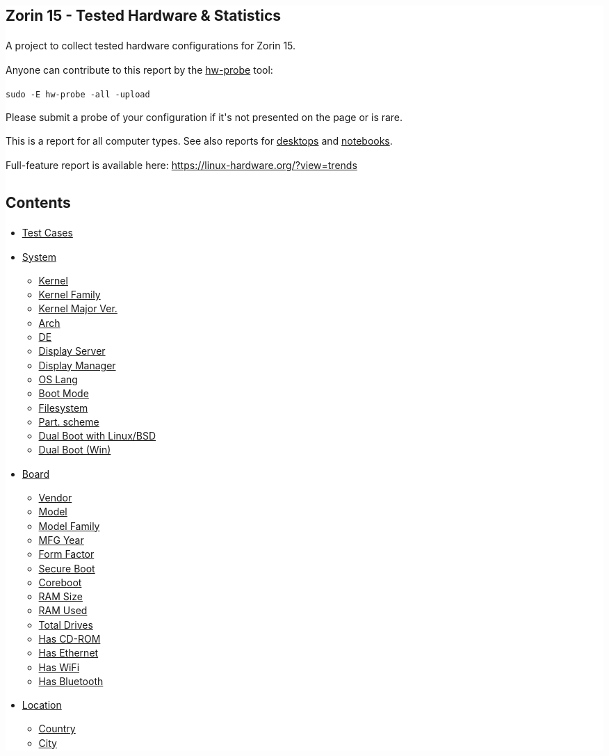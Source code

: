 Zorin 15 - Tested Hardware & Statistics
---------------------------------------

A project to collect tested hardware configurations for Zorin 15.

Anyone can contribute to this report by the [hw-probe](https://github.com/linuxhw/hw-probe) tool:

    sudo -E hw-probe -all -upload

Please submit a probe of your configuration if it's not presented on the page or is rare.

This is a report for all computer types. See also reports for [desktops](/Dist/Zorin_15/Desktop/README.md) and [notebooks](/Dist/Zorin_15/Notebook/README.md).

Full-feature report is available here: https://linux-hardware.org/?view=trends

Contents
--------

* [ Test Cases ](#test-cases)

* [ System ](#system)
  - [ Kernel                   ](#kernel)
  - [ Kernel Family            ](#kernel-family)
  - [ Kernel Major Ver.        ](#kernel-major-ver)
  - [ Arch                     ](#arch)
  - [ DE                       ](#de)
  - [ Display Server           ](#display-server)
  - [ Display Manager          ](#display-manager)
  - [ OS Lang                  ](#os-lang)
  - [ Boot Mode                ](#boot-mode)
  - [ Filesystem               ](#filesystem)
  - [ Part. scheme             ](#part-scheme)
  - [ Dual Boot with Linux/BSD ](#dual-boot-with-linuxbsd)
  - [ Dual Boot (Win)          ](#dual-boot-win)

* [ Board ](#board)
  - [ Vendor                   ](#vendor)
  - [ Model                    ](#model)
  - [ Model Family             ](#model-family)
  - [ MFG Year                 ](#mfg-year)
  - [ Form Factor              ](#form-factor)
  - [ Secure Boot              ](#secure-boot)
  - [ Coreboot                 ](#coreboot)
  - [ RAM Size                 ](#ram-size)
  - [ RAM Used                 ](#ram-used)
  - [ Total Drives             ](#total-drives)
  - [ Has CD-ROM               ](#has-cd-rom)
  - [ Has Ethernet             ](#has-ethernet)
  - [ Has WiFi                 ](#has-wifi)
  - [ Has Bluetooth            ](#has-bluetooth)

* [ Location ](#location)
  - [ Country                  ](#country)
  - [ City                     ](#city)
